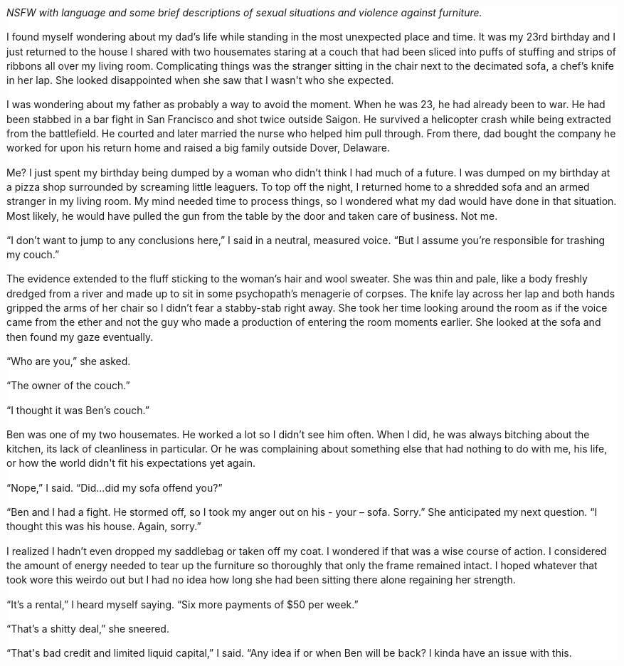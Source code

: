 *NSFW with language and some brief descriptions of sexual situations and violence against furniture.*

I found myself wondering about my dad’s life while standing in the most unexpected place and time. It was my 23rd birthday and I just returned to the house I shared with two housemates staring at a couch that had been sliced into puffs of stuffing and strips of ribbons all over my living room. Complicating things was the stranger sitting in the chair next to the decimated sofa, a chef’s knife in her lap. She looked disappointed when she saw that I wasn't who she expected.

I was wondering about my father as probably a way to avoid the moment. When he was 23, he had already been to war. He had been stabbed in a bar fight in San Francisco and shot twice outside Saigon. He survived a helicopter crash while being extracted from the battlefield. He courted and later married the nurse who helped him pull through. From there, dad bought the company he worked for upon his return home and raised a big family outside Dover, Delaware.

Me? I just spent my birthday being dumped by a woman who didn’t think I had much of a future. I was dumped on my birthday at a pizza shop surrounded by screaming little leaguers. To top off the night, I returned home to a shredded sofa and an armed stranger in my living room. My mind needed time to process things, so I wondered what my dad would have done in that situation. Most likely, he would have pulled the gun from the table by the door and taken care of business. Not me.

“I don’t want to jump to any conclusions here,” I said in a neutral, measured voice. “But I assume you’re responsible for trashing my couch.”

The evidence extended to the fluff sticking to the woman’s hair and wool sweater. She was thin and pale, like a body freshly dredged from a river and made up to sit in some psychopath’s menagerie of corpses. The knife lay across her lap and both hands gripped the arms of her chair so I didn’t fear a stabby-stab right away. She took her time looking around the room as if the voice came from the ether and not the guy who made a production of entering the room moments earlier. She looked at the sofa and then found my gaze eventually.

“Who are you,” she asked.

“The owner of the couch.”

“I thought it was Ben’s couch.”

Ben was one of my two housemates. He worked a lot so I didn’t see him often. When I did, he was always bitching about the kitchen, its lack of cleanliness in particular. Or he was complaining about something else that had nothing to do with me, his life, or how the world didn't fit his expectations yet again.

“Nope,” I said. “Did...did my sofa offend you?”

“Ben and I had a fight. He stormed off, so I took my anger out on his - your – sofa. Sorry.” She anticipated my next question. “I thought this was his house. Again, sorry.”

I realized I hadn’t even dropped my saddlebag or taken off my coat. I wondered if that was a wise course of action. I considered the amount of energy needed to tear up the furniture so thoroughly that only the frame remained intact. I hoped whatever that took wore this weirdo out but I had no idea how long she had been sitting there alone regaining her strength.

“It’s a rental,” I heard myself saying. “Six more payments of $50 per week.”

“That’s a shitty deal,” she sneered.

“That's bad credit and limited liquid capital,” I said. “Any idea if or when Ben will be back? I kinda have an issue with this.
